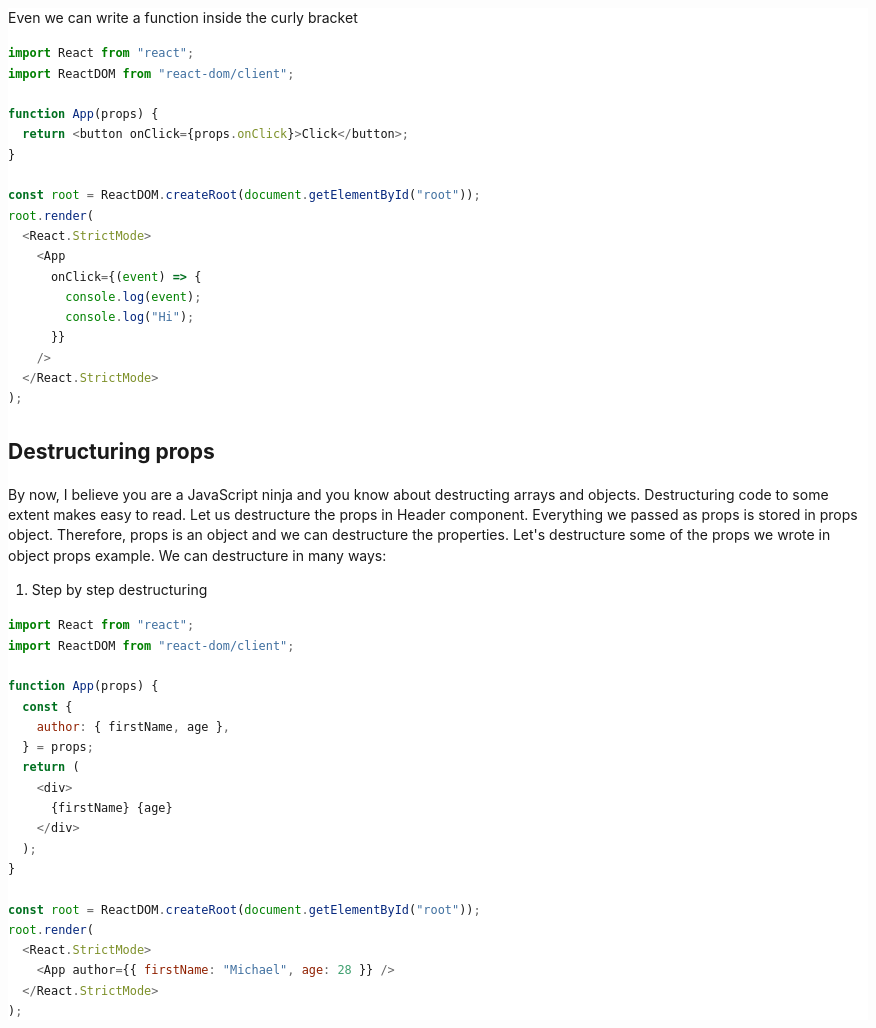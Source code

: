 Even we can write a function inside the curly bracket

```js
import React from "react";
import ReactDOM from "react-dom/client";

function App(props) {
  return <button onClick={props.onClick}>Click</button>;
}

const root = ReactDOM.createRoot(document.getElementById("root"));
root.render(
  <React.StrictMode>
    <App
      onClick={(event) => {
        console.log(event);
        console.log("Hi");
      }}
    />
  </React.StrictMode>
);
```

## Destructuring props

By now, I believe you are a JavaScript ninja and you know about destructing arrays and objects. Destructuring code to some extent makes easy to read. Let us destructure the props in Header component. Everything we passed as props is stored in props object. Therefore, props is an object and we can destructure the properties. Let's destructure some of the props we wrote in object props example. We can destructure in many ways:

1. Step by step destructuring

```js
import React from "react";
import ReactDOM from "react-dom/client";

function App(props) {
  const {
    author: { firstName, age },
  } = props;
  return (
    <div>
      {firstName} {age}
    </div>
  );
}

const root = ReactDOM.createRoot(document.getElementById("root"));
root.render(
  <React.StrictMode>
    <App author={{ firstName: "Michael", age: 28 }} />
  </React.StrictMode>
);
```
